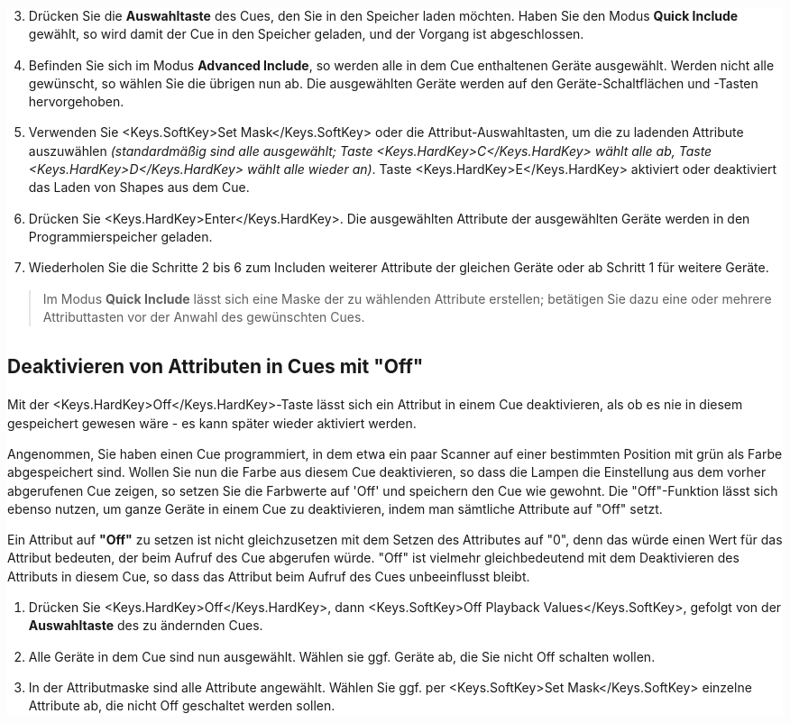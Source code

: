 3. 	Drücken Sie die <strong>Auswahltaste</strong> des Cues, den Sie in den Speicher
	laden möchten. Haben Sie den Modus <strong>Quick Include</strong> gewählt, so wird
	damit der Cue in den Speicher geladen, und der Vorgang ist abgeschlossen.

4. 	Befinden Sie sich im Modus <strong>Advanced Include</strong>, so werden alle in dem Cue
	enthaltenen Geräte ausgewählt. Werden nicht alle gewünscht, so wählen
	Sie die übrigen nun ab. Die ausgewählten Geräte werden auf den
	Geräte-Schaltflächen und -Tasten hervorgehoben.

5. 	Verwenden Sie <Keys.SoftKey>Set Mask</Keys.SoftKey> oder die Attribut-Auswahltasten, um die
	zu ladenden Attribute auszuwählen *(standardmäßig sind alle ausgewählt;
	Taste <Keys.HardKey>C</Keys.HardKey> wählt alle ab, Taste <Keys.HardKey>D</Keys.HardKey> wählt alle wieder an)*. Taste
	<Keys.HardKey>E</Keys.HardKey> aktiviert oder deaktiviert das Laden von Shapes aus dem Cue.

6. 	Drücken Sie <Keys.HardKey>Enter</Keys.HardKey>. Die ausgewählten Attribute der ausgewählten
	Geräte werden in den Programmierspeicher geladen.

7. 	Wiederholen Sie die Schritte 2 bis 6 zum Includen weiterer Attribute
	der gleichen Geräte oder ab Schritt 1 für weitere Geräte.

>   Im Modus <strong>Quick Include</strong> lässt sich eine Maske der zu wählenden
    Attribute erstellen; betätigen Sie dazu eine oder mehrere
    Attributtasten vor der Anwahl des gewünschten Cues.

Deaktivieren von Attributen in Cues mit "Off"
---------------------------------------------

[](https://youtu.be/p7Ffz4e4tws?t=20 "Off")

Mit der <Keys.HardKey>Off</Keys.HardKey>-Taste lässt sich ein Attribut in einem Cue deaktivieren,
als ob es nie in diesem gespeichert gewesen wäre - es kann später wieder
aktiviert werden.

Angenommen, Sie haben einen Cue programmiert, in dem etwa ein paar
Scanner auf einer bestimmten Position mit grün als Farbe abgespeichert
sind. Wollen Sie nun die Farbe aus diesem Cue deaktivieren, so dass die
Lampen die Einstellung aus dem vorher abgerufenen Cue zeigen, so setzen
Sie die Farbwerte auf 'Off' und speichern den Cue wie gewohnt. Die 
"Off"-Funktion lässt sich ebenso nutzen, um ganze Geräte in einem Cue 
zu deaktivieren, indem man sämtliche Attribute auf "Off" setzt.

Ein Attribut auf <strong>"Off"</strong> zu setzen ist nicht gleichzusetzen mit dem Setzen
des Attributes auf "0", denn das würde einen Wert für das Attribut
bedeuten, der beim Aufruf des Cue abgerufen würde. "Off" ist vielmehr
gleichbedeutend mit dem Deaktivieren des Attributs in diesem Cue, so dass 
das Attribut beim Aufruf des Cues unbeeinflusst bleibt.

1. Drücken Sie <Keys.HardKey>Off</Keys.HardKey>, dann <Keys.SoftKey>Off Playback Values</Keys.SoftKey>, gefolgt von der
	<strong>Auswahltaste</strong> des zu ändernden Cues.

2. Alle Geräte in dem Cue sind nun ausgewählt. Wählen sie ggf. Geräte
ab, die Sie nicht Off schalten wollen.

3. In der Attributmaske sind alle Attribute angewählt. Wählen Sie ggf.
per <Keys.SoftKey>Set Mask</Keys.SoftKey> einzelne Attribute ab, die nicht Off geschaltet werden sollen.
